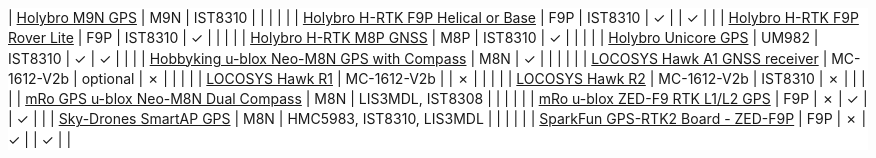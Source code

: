 | [Holybro M9N GPS](../gps_compass/gps_holybro_m8n_m9n.md)                                                                                                                                                                                    |     M9N      |          IST8310          |                                  |                                                          |                                                              |         |
| [Holybro H-RTK F9P Helical or Base](../gps_compass/rtk_gps_holybro_h-rtk-f9p.md)                                                                                                                                                            |     F9P      |          IST8310          |             &check;              |                                                          |                           &check;                            |         |
| [Holybro H-RTK F9P Rover Lite](../gps_compass/rtk_gps_holybro_h-rtk-f9p.md)                                                                                                                                                                 |     F9P      |          IST8310          |             &check;              |                                                          |                                                              |         |
| [Holybro H-RTK M8P GNSS](../gps_compass/rtk_gps_holybro_h-rtk-m8p.md)                                                                                                                                                                       |     M8P      |          IST8310          |             &check;              |                                                          |                                                              |         |
| [Holybro Unicore GPS](../gps_compass/gps_holybro_unicore.md)                                                                                                                                                                                |    UM982     |          IST8310          |             &check;              |                         &check;                          |                                                              |         |
| [Hobbyking u-blox Neo-M8N GPS with Compass](https://hobbyking.com/en_us/ublox-neo-m8n-gps-with-compass.html?gclid=Cj0KCQjwqM3VBRCwARIsAKcekb3ojv1ZhLz1-GuvCsUuGT8ZZuw8meMIV_I6pgUCj6DJRzHBY9OApekaAgI5EALw_wcB&gclsrc=aw.ds&___store=en_us) |     M8N      |          &check;          |                                  |                                                          |                                                              |         |
| [LOCOSYS Hawk A1 GNSS receiver](../gps_compass/gps_locosys_hawk_a1.md)                                                                                                                                                                      | MC-1612-V2b  |         optional          |             &cross;              |                                                          |                                                              |         |
| [LOCOSYS Hawk R1](../gps_compass/rtk_gps_locosys_r1.md)                                                                                                                                                                                     | MC-1612-V2b  |                           |             &cross;              |                                                          |                                                              |         |
| [LOCOSYS Hawk R2](../gps_compass/rtk_gps_locosys_r2.md)                                                                                                                                                                                     | MC-1612-V2b  |          IST8310          |             &cross;              |                                                          |                                                              |         |
| [mRo GPS u-blox Neo-M8N Dual Compass](https://store.mrobotics.io/product-p/m10034-8308.htm)                                                                                                                                                 |     M8N      |     LIS3MDL, IST8308      |                                  |                                                          |                                                              |         |
| [mRo u-blox ZED-F9 RTK L1/L2 GPS](https://store.mrobotics.io/product-p/m10020d.htm)                                                                                                                                                         |     F9P      |          &cross;          |             &check;              |                                                          |                           &check;                            |         |
| [Sky-Drones SmartAP GPS](../gps_compass/gps_smartap.md)                                                                                                                                                                                     |     M8N      | HMC5983, IST8310, LIS3MDL |                                  |                                                          |                                                              |         |
| [SparkFun GPS-RTK2 Board - ZED-F9P](https://www.sparkfun.com/products/15136)                                                                                                                                                                |     F9P      |          &cross;          |             &check;              |                                                          |                           &check;                            |         |